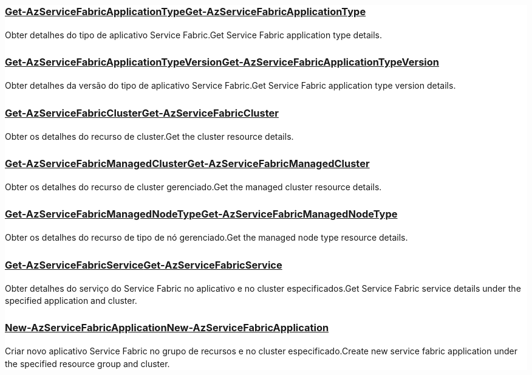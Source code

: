 ### [<span data-ttu-id="6ce82-122">Get-AzServiceFabricApplicationType</span><span class="sxs-lookup"><span data-stu-id="6ce82-122">Get-AzServiceFabricApplicationType</span></span>](Get-AzServiceFabricApplicationType.md)
<span data-ttu-id="6ce82-123">Obter detalhes do tipo de aplicativo Service Fabric.</span><span class="sxs-lookup"><span data-stu-id="6ce82-123">Get Service Fabric application type details.</span></span>

### [<span data-ttu-id="6ce82-124">Get-AzServiceFabricApplicationTypeVersion</span><span class="sxs-lookup"><span data-stu-id="6ce82-124">Get-AzServiceFabricApplicationTypeVersion</span></span>](Get-AzServiceFabricApplicationTypeVersion.md)
<span data-ttu-id="6ce82-125">Obter detalhes da versão do tipo de aplicativo Service Fabric.</span><span class="sxs-lookup"><span data-stu-id="6ce82-125">Get Service Fabric application type version details.</span></span>

### [<span data-ttu-id="6ce82-126">Get-AzServiceFabricCluster</span><span class="sxs-lookup"><span data-stu-id="6ce82-126">Get-AzServiceFabricCluster</span></span>](Get-AzServiceFabricCluster.md)
<span data-ttu-id="6ce82-127">Obter os detalhes do recurso de cluster.</span><span class="sxs-lookup"><span data-stu-id="6ce82-127">Get the cluster resource details.</span></span>

### [<span data-ttu-id="6ce82-128">Get-AzServiceFabricManagedCluster</span><span class="sxs-lookup"><span data-stu-id="6ce82-128">Get-AzServiceFabricManagedCluster</span></span>](Get-AzServiceFabricManagedCluster.md)
<span data-ttu-id="6ce82-129">Obter os detalhes do recurso de cluster gerenciado.</span><span class="sxs-lookup"><span data-stu-id="6ce82-129">Get the managed cluster resource details.</span></span>

### [<span data-ttu-id="6ce82-130">Get-AzServiceFabricManagedNodeType</span><span class="sxs-lookup"><span data-stu-id="6ce82-130">Get-AzServiceFabricManagedNodeType</span></span>](Get-AzServiceFabricManagedNodeType.md)
<span data-ttu-id="6ce82-131">Obter os detalhes do recurso de tipo de nó gerenciado.</span><span class="sxs-lookup"><span data-stu-id="6ce82-131">Get the managed node type resource details.</span></span>

### [<span data-ttu-id="6ce82-132">Get-AzServiceFabricService</span><span class="sxs-lookup"><span data-stu-id="6ce82-132">Get-AzServiceFabricService</span></span>](Get-AzServiceFabricService.md)
<span data-ttu-id="6ce82-133">Obter detalhes do serviço do Service Fabric no aplicativo e no cluster especificados.</span><span class="sxs-lookup"><span data-stu-id="6ce82-133">Get Service Fabric service details under the specified application and cluster.</span></span>

### [<span data-ttu-id="6ce82-134">New-AzServiceFabricApplication</span><span class="sxs-lookup"><span data-stu-id="6ce82-134">New-AzServiceFabricApplication</span></span>](New-AzServiceFabricApplication.md)
<span data-ttu-id="6ce82-135">Criar novo aplicativo Service Fabric no grupo de recursos e no cluster especificado.</span><span class="sxs-lookup"><span data-stu-id="6ce82-135">Create new service fabric application under the specified resource group and cluster.</span></span>

